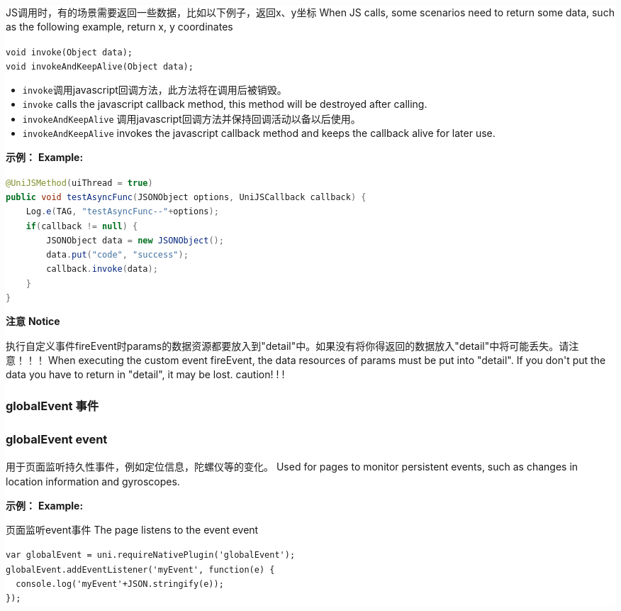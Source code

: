 JS调用时，有的场景需要返回一些数据，比如以下例子，返回x、y坐标
When JS calls, some scenarios need to return some data, such as the following example, return x, y coordinates
```
void invoke(Object data);
void invokeAndKeepAlive(Object data);
```
- `invoke`调用javascript回调方法，此方法将在调用后被销毁。
- `invoke` calls the javascript callback method, this method will be destroyed after calling.
- `invokeAndKeepAlive` 调用javascript回调方法并保持回调活动以备以后使用。
- `invokeAndKeepAlive` invokes the javascript callback method and keeps the callback alive for later use.

**示例：**
**Example:**

```JAVA
@UniJSMethod(uiThread = true)
public void testAsyncFunc(JSONObject options, UniJSCallback callback) {
    Log.e(TAG, "testAsyncFunc--"+options);
    if(callback != null) {
        JSONObject data = new JSONObject();
        data.put("code", "success");
        callback.invoke(data);
    }
}
```

**注意**
**Notice**
	
执行自定义事件fireEvent时params的数据资源都要放入到"detail"中。如果没有将你得返回的数据放入"detail"中将可能丢失。请注意！！！
When executing the custom event fireEvent, the data resources of params must be put into "detail". If you don't put the data you have to return in "detail", it may be lost. caution! ! !

### globalEvent 事件
### globalEvent event

用于页面监听持久性事件，例如定位信息，陀螺仪等的变化。
Used for pages to monitor persistent events, such as changes in location information and gyroscopes.

**示例：**
**Example:**

页面监听event事件
The page listens to the event event

```JS
var globalEvent = uni.requireNativePlugin('globalEvent');
globalEvent.addEventListener('myEvent', function(e) {
  console.log('myEvent'+JSON.stringify(e));
});
```
